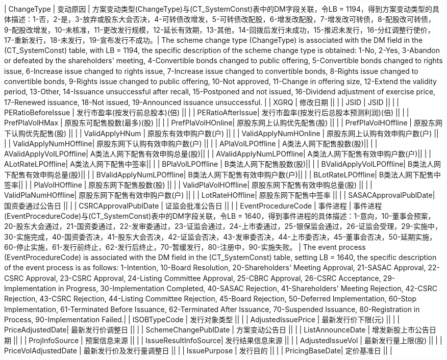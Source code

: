 | ChangeType | 变动原因 | 方案变动类型(ChangeType)与(CT_SystemConst)表中的DM字段关联，令LB = 1194，得到方案变动类型的具体描述：1-否，2-是，3-放弃或股东大会否决，4-可转债改增发，5-可转债改配股，6-增发改配股，7-增发改可转债，8-配股改可转债，9-配股改增发，10-未核准，11-更改发行规模，12-延长有效期，13-其他，14-回拨后发行未成功，15-推迟未发行，16-分红调整行使价，17-重新发行，18-未发行，19-宣布发行不成功。| The scheme change type (ChangeType) is associated with the DM field in the (CT_SystemConst) table, with LB = 1194, the specific description of the scheme change type is obtained: 1-No, 2-Yes, 3-Abandon or defeated by the shareholders' meeting, 4-Convertible bonds changed to public offering, 5-Convertible bonds changed to rights issue, 6-Increase issue changed to rights issue, 7-Increase issue changed to convertible bonds, 8-Rights issue changed to convertible bonds, 9-Rights issue changed to public offering, 10-Not approved, 11-Change in offering size, 12-Extend the validity period, 13-Other, 14-Issuance unsuccessful after recall, 15-Postponed and not issued, 16-Dividend adjustment of exercise price, 17-Renewed issuance, 18-Not issued, 19-Announced issuance unsuccessful. |
| XGRQ | 修改日期 || |
| JSID | JSID || |
| PERatioBeforeIssue | 发行市盈率(按发行前总股本)(倍) || |
| PERatioAfterIssue| 发行市盈率(按发行后总股本预测利润)(倍) || |
| PrefPlaVolHMax | 原股东可配售股数(最多)(股) || |
| PrefPlaVolHOnline| 原股东网上认购优先配售(股) || |
| PrefPlaVolHOffline | 原股东网下认购优先配售(股) || |
| ValidApplyHNum | 原股东有效申购户数(户) || |
| ValidApplyNumHOnline | 原股东网上认购有效申购户数(户) || |
| ValidApplyNumHOffline| 原股东网下认购有效申购户数(户) || |
| APlaVolLPOffline | A类法人网下配售股数(股)|| |
| AValidApplyVolLPOffline| A类法人网下配售有效申购总量(股)|| |
| AValidApplyNumLPOffline| A类法人网下配售有效申购户数(户)|| |
| ALotRateLPOffline| A类法人网下配售中签率|| |
| BPlaVolLPOffline | B类法人网下配售股数(股)|| |
| BValidApplyVolLPOffline| B类法人网下配售有效申购总量(股)|| |
| BValidApplyNumLPOffline| B类法人网下配售有效申购户数(户)|| |
| BLotRateLPOffline| B类法人网下配售中签率|| |
| PlaVolHOffline | 原股东网下配售股数(股) || |
| ValidPlaVolHOffline| 原股东网下配售有效申购总量(股) || |
| ValidPlaNumHOffline| 原股东网下配售有效申购户数(户) || |
| LotRateHOffline| 原股东网下配售中签率 || |
| SASACApprovalPublDate| 国资委通过公告日 || |
| CSRCApprovalPublDate | 证监会批准公告日 || |
| EventProcedureCode | 事件进程 | 事件进程(EventProcedureCode)与(CT_SystemConst)表中的DM字段关联，令LB = 1640，得到事件进程的具体描述：1-意向，10-董事会预案，20-股东大会通过，21-国资委通过，22-发审委通过，23-证监会通过，24-上市委通过，25-银保监会通过，26-证监会受理，29-实施中，30-实施完成，40-国资委否决，41-股东大会否决，42-证监会否决，43-发审委否决，44-上市委否决，45-董事会否决，50-延期实施，60-停止实施，61-发行前终止，62-发行后终止，70-暂缓发行，80-注册中，90-实施失败。 | The event process (EventProcedureCode) is associated with the DM field in the (CT_SystemConst) table, setting LB = 1640, the specific description of the event process is as follows: 1-Intention, 10-Board Resolution, 20-Shareholders' Meeting Approval, 21-SASAC Approval, 22-CSRC Approval, 23-CSRC Approval, 24-Listing Committee Approval, 25-CBRC Approval, 26-CSRC Acceptance, 29-Implementation in Progress, 30-Implementation Completed, 40-SASAC Rejection, 41-Shareholders' Meeting Rejection, 42-CSRC Rejection, 43-CSRC Rejection, 44-Listing Committee Rejection, 45-Board Rejection, 50-Deferred Implementation, 60-Stop Implementation, 61-Terminated Before Issuance, 62-Terminated After Issuance, 70-Suspended Issuance, 80-Registration in Process, 90-Implementation Failed.|
| ISOBTypeCode | 发行对象类型 || |
| AdjustedIssuePrice | 最新发行价下限(元) || |
| PriceAdjustedDate| 最新发行价调整日 || |
| SchemeChangePublDate | 方案变动公告日 || |
| ListAnnounceDate | 增发新股上市公告日期 || |
| ProjInfoSource | 预案信息来源 || |
| IssueResultInfoSource| 发行结果信息来源 || |
| AdjustedIssueVol | 最新发行量上限(股) || |
| PriceVolAdjustedDate | 最新发行价及发行量调整日 || |
| IssuePurpose | 发行目的 || |
| PricingBaseDate| 定价基准日 || |